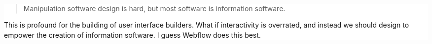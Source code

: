 > Manipulation software design is hard, but most software is information software.

This is profound for the building of user interface builders. What if interactivity is overrated, and instead we should design to empower the creation of information software. I guess Webflow does this best.


<script>

(function(i,s,o,g,r,a,m){i['GoogleAnalyticsObject']=r;i[r]=i[r]||function(){
(i[r].q=i[r].q||[]).push(arguments)},i[r].l=1*new Date();a=s.createElement(o),
m=s.getElementsByTagName(o)[0];a.async=1;a.src=g;m.parentNode.insertBefore(a,m)
})(window,document,'script','https://www.google-analytics.com/analytics.js','ga');

ga('create', 'UA-103157758-1', 'auto');
ga('send', 'pageview');

</script>
<script repoPath="stevekrouse/futureofcoding.org" type="text/javascript" src="/unbreakable-links/index.js"></script>